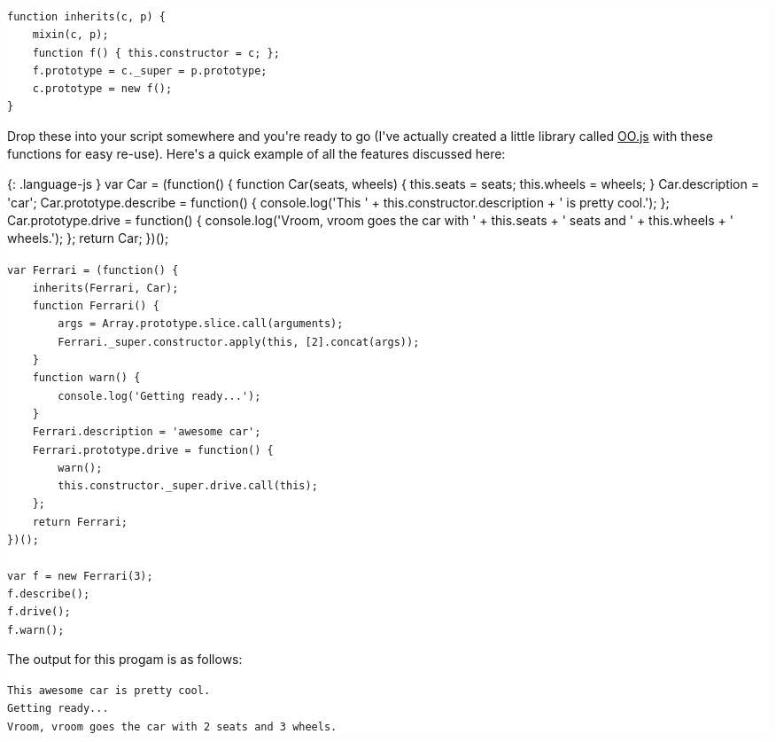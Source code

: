     function inherits(c, p) {
        mixin(c, p);
        function f() { this.constructor = c; };
        f.prototype = c._super = p.prototype;
        c.prototype = new f();
    }

Drop these into your script somewhere and you're ready to go (I've actually created a little library called [OO.js][oo] with these functions for easy re-use). Here's a quick example of all the features discussed here:

{: .language-js }
    var Car = (function() {
        function Car(seats, wheels) {
            this.seats = seats;
            this.wheels = wheels;
        }
        Car.description = 'car';
        Car.prototype.describe = function() {
            console.log('This ' + this.constructor.description + ' is pretty cool.');
        };
        Car.prototype.drive = function() {
            console.log('Vroom, vroom goes the car with ' + this.seats + ' seats and ' + this.wheels + ' wheels.');
        };
        return Car;
    })();

    var Ferrari = (function() {
        inherits(Ferrari, Car);
        function Ferrari() {
            args = Array.prototype.slice.call(arguments);
            Ferrari._super.constructor.apply(this, [2].concat(args));
        }
        function warn() {
            console.log('Getting ready...');
        }
        Ferrari.description = 'awesome car';
        Ferrari.prototype.drive = function() {
            warn();
            this.constructor._super.drive.call(this);
        };
        return Ferrari;
    })();

    var f = new Ferrari(3);
    f.describe();
    f.drive();
    f.warn();

The output for this progam is as follows:

    This awesome car is pretty cool.
    Getting ready...
    Vroom, vroom goes the car with 2 seats and 3 wheels.


[coffee]: http://jashkenas.github.com/coffee-script "test"
[oo]: http://avdgaag.github.com/oo